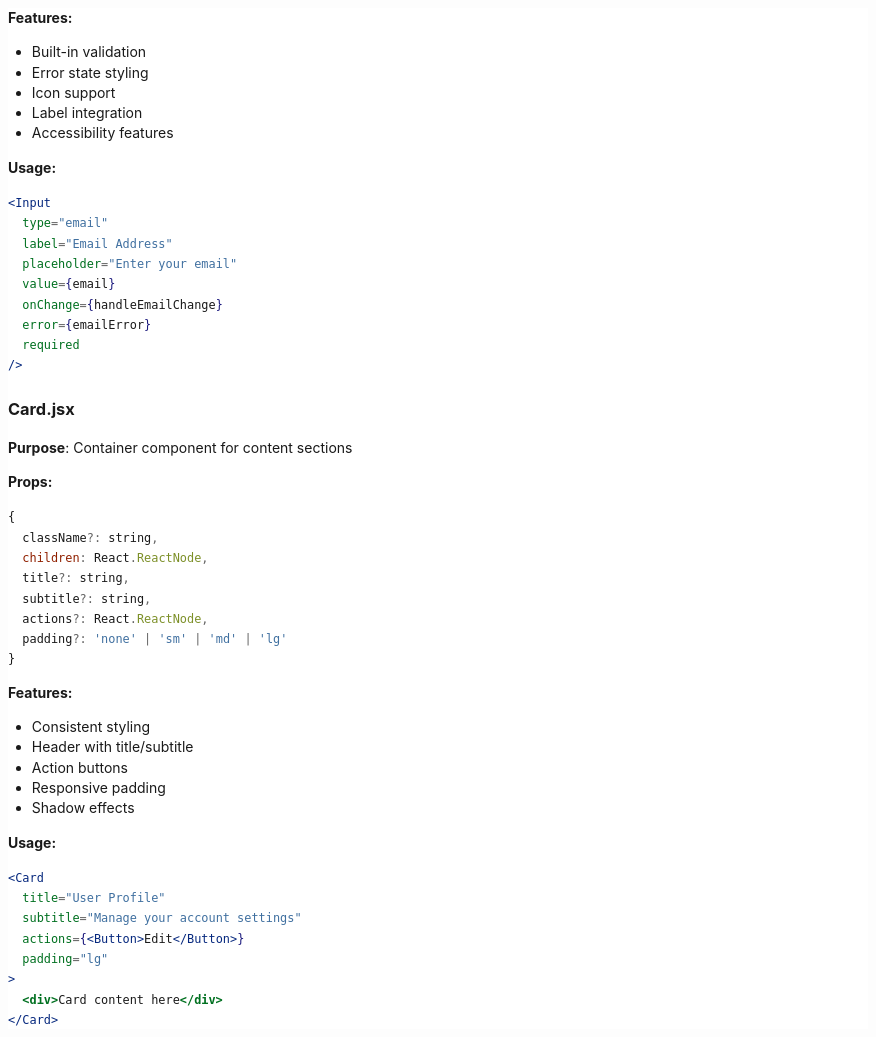 ```javascript
```

**Features:**
- Built-in validation
- Error state styling
- Icon support
- Label integration
- Accessibility features

**Usage:**
```jsx
<Input
  type="email"
  label="Email Address"
  placeholder="Enter your email"
  value={email}
  onChange={handleEmailChange}
  error={emailError}
  required
/>
```

### Card.jsx
**Purpose**: Container component for content sections

**Props:**
```javascript
{
  className?: string,
  children: React.ReactNode,
  title?: string,
  subtitle?: string,
  actions?: React.ReactNode,
  padding?: 'none' | 'sm' | 'md' | 'lg'
}
```

**Features:**
- Consistent styling
- Header with title/subtitle
- Action buttons
- Responsive padding
- Shadow effects

**Usage:**
```jsx
<Card
  title="User Profile"
  subtitle="Manage your account settings"
  actions={<Button>Edit</Button>}
  padding="lg"
>
  <div>Card content here</div>
</Card>
```
